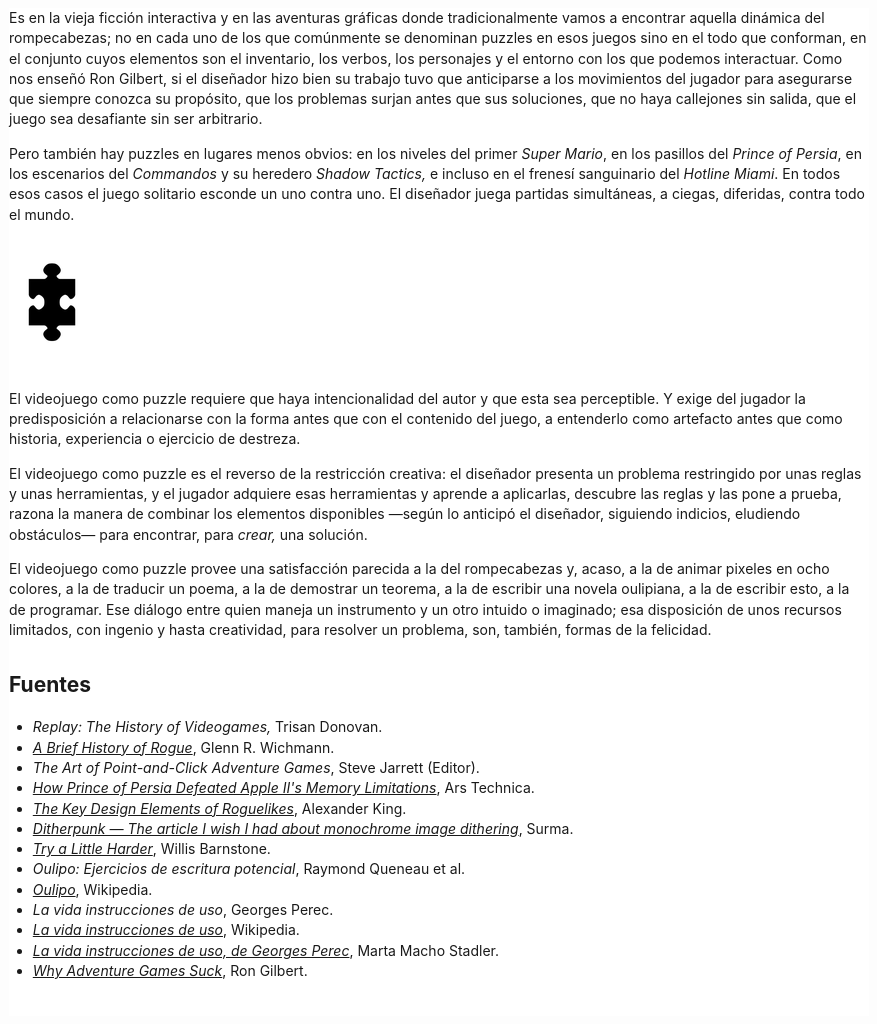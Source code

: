 Es en la vieja ficción interactiva y en las aventuras gráficas donde tradicionalmente vamos a encontrar aquella dinámica del rompecabezas; no en cada uno de los que comúnmente se denominan puzzles en esos juegos sino en el todo que conforman, en el conjunto cuyos elementos son el inventario, los verbos, los personajes y el entorno con los que podemos interactuar. Como nos enseñó Ron Gilbert, si el diseñador hizo bien su trabajo tuvo que anticiparse a los movimientos del jugador para asegurarse que siempre conozca su propósito, que los problemas surjan antes que sus soluciones, que no haya callejones sin salida, que el juego sea desafiante sin ser arbitrario.

Pero también hay puzzles en lugares menos obvios: en los niveles del primer *Super Mario*, en los pasillos del *Prince of Persia*, en los escenarios del *Commandos* y su heredero *Shadow Tactics,* e incluso en el frenesí sanguinario del *Hotline Miami*. En todos esos casos el juego solitario esconde un uno contra uno. El diseñador juega partidas simultáneas, a ciegas, diferidas, contra todo el mundo.

<br/>
<div class="text-center">
 <img src="../assets/img/puzzle/p9.png">
</div>
<div><br/></div>

El videojuego como puzzle requiere que haya intencionalidad del autor y que esta sea perceptible. Y exige del jugador la predisposición a relacionarse con la forma antes que con el contenido del juego, a entenderlo como artefacto antes que como  historia, experiencia o ejercicio de destreza.

El videojuego como puzzle es el reverso de la restricción creativa: el diseñador presenta un problema restringido por unas reglas y unas herramientas, y el jugador adquiere esas herramientas y aprende a aplicarlas, descubre las reglas y las pone a prueba,
razona la manera de combinar los elementos disponibles —según lo anticipó el diseñador, siguiendo indicios, eludiendo obstáculos— para encontrar, para *crear,* una solución.

El videojuego como puzzle provee una satisfacción parecida a la del rompecabezas y, acaso, a la de animar pixeles en ocho colores, a la de traducir un poema, a la de demostrar un teorema, a la de escribir una novela oulipiana, a la de escribir esto, a la de programar. Ese diálogo entre quien maneja un instrumento y un otro intuido o imaginado; esa disposición de unos recursos limitados, con ingenio y hasta creatividad, para resolver un problema, son, también, formas de la felicidad.


## Fuentes

-   *Replay: The History of Videogames,* Trisan Donovan.
-   [*A Brief History of Rogue*](https://web.archive.org/web/20050205155632/https://www.wichman.org/roguehistory.html), Glenn R. Wichmann.
-   *The Art of Point-and-Click Adventure Games*, Steve Jarrett (Editor).
-   [*How Prince of Persia Defeated Apple II's Memory Limitations*](https://arstechnica.com/video/watch/war-stories-how-prince-of-persia-defeated-apple-ii-s-memory-limitations), Ars Technica.
-   [*The Key Design Elements of Roguelikes*](https://gamedevelopment.tutsplus.com/the-key-design-elements-of-roguelikes--cms-23510a), Alexander King.
-   [*Ditherpunk — The article I wish I had about monochrome image dithering*](https://surma.dev/things/ditherpunk/), Surma.
-   [*Try a Little Harder*](https://www.catranslation.org/journal-post/try-a-little-harder/), Willis Barnstone.
-   *Oulipo: Ejercicios de escritura potencial*, Raymond Queneau et al.
-   [*Oulipo*](https://es.wikipedia.org/wiki/Oulipo), Wikipedia.
-   *La vida instrucciones de uso*, Georges Perec.
-   [*La vida instrucciones de uso*](https://es.wikipedia.org/wiki/La_vida_instrucciones_de_uso), Wikipedia.
-   [*La vida instrucciones de uso, de Georges Perec*](https://divulgamat.net/divulgamat15/index.php?option=com_content&view=article&id=11374), Marta Macho Stadler.
-   [*Why Adventure Games Suck*](https://grumpygamer.com/why_adventure_games_suck), Ron Gilbert.

<br/>

